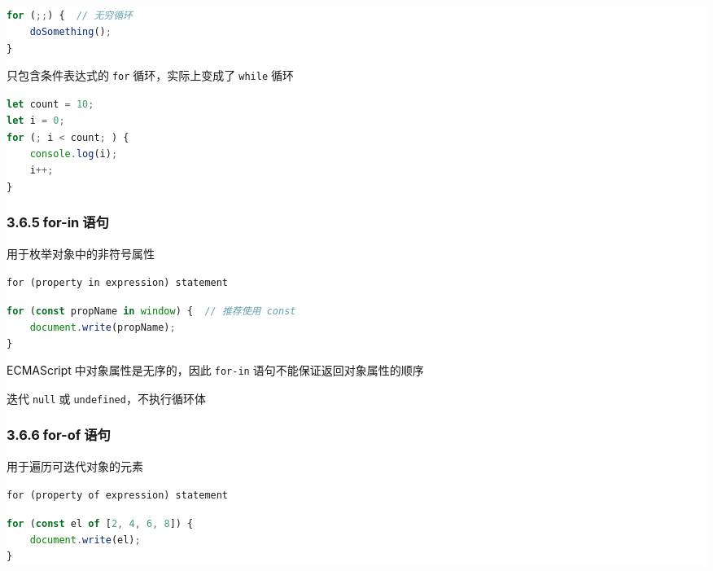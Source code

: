 ```js
for (;;) {  // 无穷循环
    doSomething();
}
```



只包含条件表达式的 `for` 循环，实际上变成了 `while` 循环

```js
let count = 10;
let i = 0;
for (; i < count; ) {
    console.log(i);
    i++;
}
```





### 3.6.5 for-in 语句

用于枚举对象中的非符号属性

```tex
for (property in expression) statement
```



```js
for (const propName in window) {  // 推荐使用 const
    document.write(propName);
}
```



ECMAScript 中对象属性是无序的，因此 `for-in` 语句不能保证返回对象属性的顺序

迭代 `null` 或 `undefined`，不执行循环体



### 3.6.6 for-of 语句

用于遍历可迭代对象的元素

```tex
for (property of expression) statement
```



```js
for (const el of [2, 4, 6, 8]) {
    document.write(el);
}
```


